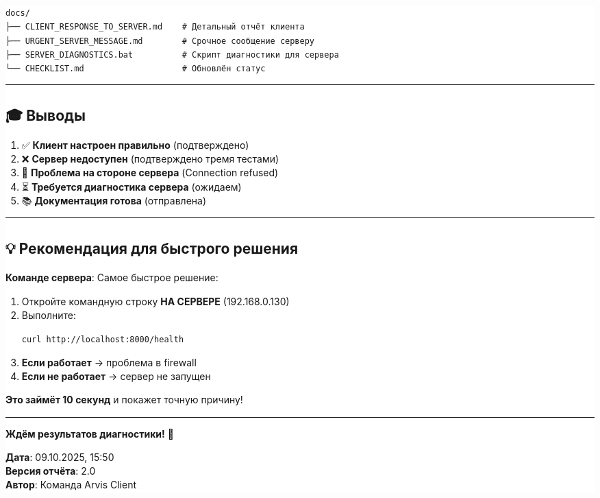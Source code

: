 ```
docs/
├── CLIENT_RESPONSE_TO_SERVER.md    # Детальный отчёт клиента
├── URGENT_SERVER_MESSAGE.md        # Срочное сообщение серверу
├── SERVER_DIAGNOSTICS.bat          # Скрипт диагностики для сервера
└── CHECKLIST.md                    # Обновлён статус
```

---

## 🎓 Выводы

1. ✅ **Клиент настроен правильно** (подтверждено)
2. ❌ **Сервер недоступен** (подтверждено тремя тестами)
3. 🔴 **Проблема на стороне сервера** (Connection refused)
4. ⏳ **Требуется диагностика сервера** (ожидаем)
5. 📚 **Документация готова** (отправлена)

---

## 💡 Рекомендация для быстрого решения

**Команде сервера**: Самое быстрое решение:

1. Откройте командную строку **НА СЕРВЕРЕ** (192.168.0.130)
2. Выполните:
   ```bash
   curl http://localhost:8000/health
   ```
3. **Если работает** → проблема в firewall
4. **Если не работает** → сервер не запущен

**Это займёт 10 секунд** и покажет точную причину!

---

**Ждём результатов диагностики!** 🔄

**Дата**: 09.10.2025, 15:50  
**Версия отчёта**: 2.0  
**Автор**: Команда Arvis Client
